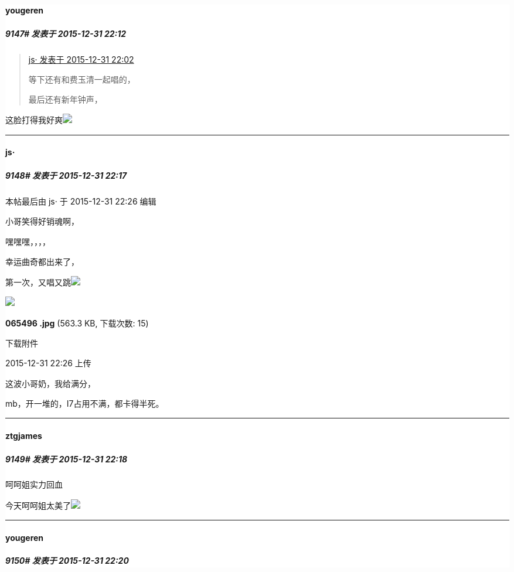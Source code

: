 ####  yougeren  
##### 9147#       发表于 2015-12-31 22:12


<blockquote><a href="httphttps://bbs.saraba1st.com/2b/forum.php?mod=redirect&amp;goto=findpost&amp;pid=31187996&amp;ptid=1105387" target="_blank">js· 发表于 2015-12-31 22:02</a>

等下还有和费玉清一起唱的，

最后还有新年钟声，</blockquote>
这脸打得我好爽<img src="https://static.saraba1st.com/image/smiley/dym/148.gif" referrerpolicy="no-referrer">


*****

####  js·  
##### 9148#       发表于 2015-12-31 22:17


 本帖最后由 js· 于 2015-12-31 22:26 编辑 

小哥笑得好销魂啊，

嘿嘿嘿，，，，

幸运曲奇都出来了，

第一次，又唱又跳<img src="https://static.saraba1st.com/image/smiley/zdl/159.gif" referrerpolicy="no-referrer">


<img src="http://img.saraba1st.com/forum/201512/31/222613u4tekt3eterd3zkr.jpg" referrerpolicy="no-referrer">


<strong>065496 .jpg</strong> (563.3 KB, 下载次数: 15)

下载附件

2015-12-31 22:26 上传


这波小哥奶，我给满分，

mb，开一堆的，I7占用不满，都卡得半死。


*****

####  ztgjames  
##### 9149#       发表于 2015-12-31 22:18


呵呵姐实力回血

今天呵呵姐太美了<img src="https://static.saraba1st.com/image/smiley/face/34.gif" referrerpolicy="no-referrer">


*****

####  yougeren  
##### 9150#       发表于 2015-12-31 22:20
